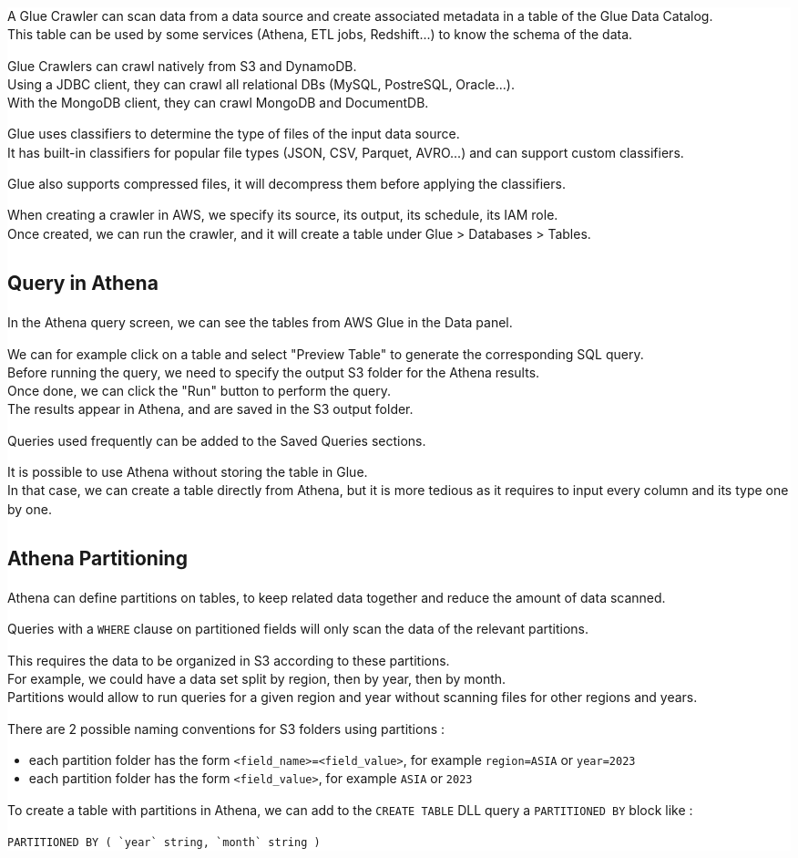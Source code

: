 A Glue Crawler can scan data from a data source and create associated metadata in a table of the Glue Data Catalog.  
This table can be used by some services (Athena, ETL jobs, Redshift...) to know the schema of the data.

Glue Crawlers can crawl natively from S3 and DynamoDB.  
Using a JDBC client, they can crawl all relational DBs (MySQL, PostreSQL, Oracle...).  
With the MongoDB client, they can crawl MongoDB and DocumentDB.

Glue uses classifiers to determine the type of files of the input data source.  
It has built-in classifiers for popular file types (JSON, CSV, Parquet, AVRO...) and can support custom classifiers.

Glue also supports compressed files, it will decompress them before applying the classifiers.

When creating a crawler in AWS, we specify its source, its output, its schedule, its IAM role.  
Once created, we can run the crawler, and it will create a table under Glue > Databases > Tables.


## Query in Athena

In the Athena query screen, we can see the tables from AWS Glue in the Data panel.

We can for example click on a table and select "Preview Table" to generate the corresponding SQL query.  
Before running the query, we need to specify the output S3 folder for the Athena results.  
Once done, we can click the "Run" button to perform the query.  
The results appear in Athena, and are saved in the S3 output folder.

Queries used frequently can be added to the Saved Queries sections.

It is possible to use Athena without storing the table in Glue.  
In that case, we can create a table directly from Athena, but it is more tedious as it requires to input every column and its type one by one.


## Athena Partitioning

Athena can define partitions on tables, to keep related data together and reduce the amount of data scanned.

Queries with a `WHERE` clause on partitioned fields will only scan the data of the relevant partitions.

This requires the data to be organized in S3 according to these partitions.  
For example, we could have a data set split by region, then by year, then by month.  
Partitions would allow to run queries for a given region and year without scanning files for other regions and years.

There are 2 possible naming conventions for S3 folders using partitions :
- each partition folder has the form `<field_name>=<field_value>`, for example `region=ASIA` or `year=2023`
- each partition folder has the form `<field_value>`, for example `ASIA` or `2023`

To create a table with partitions in Athena, we can add to the `CREATE TABLE` DLL query a `PARTITIONED BY` block like :
```commandline
PARTITIONED BY ( `year` string, `month` string )
```
